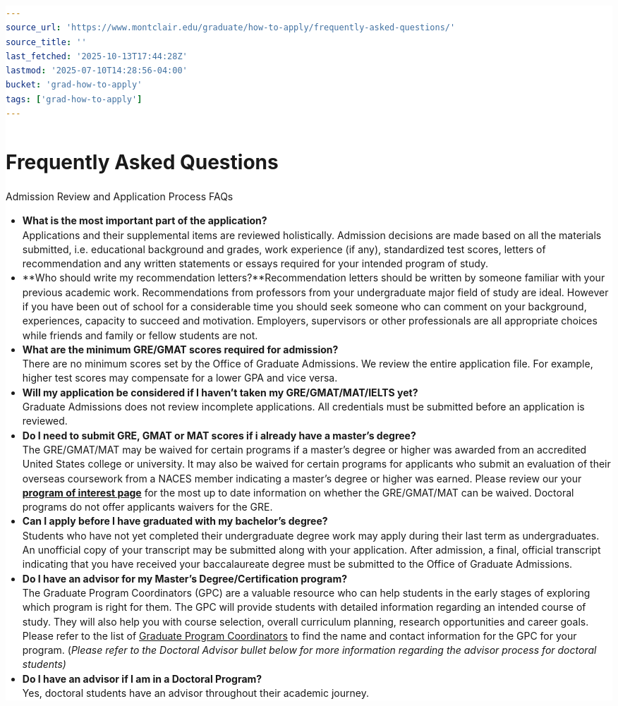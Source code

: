 ```yaml
---
source_url: 'https://www.montclair.edu/graduate/how-to-apply/frequently-asked-questions/'
source_title: ''
last_fetched: '2025-10-13T17:44:28Z'
lastmod: '2025-07-10T14:28:56-04:00'
bucket: 'grad-how-to-apply'
tags: ['grad-how-to-apply']
---
```


# Frequently Asked Questions

Admission Review and Application Process FAQs

* **What is the most important part of the application?**  
  Applications and their supplemental items are reviewed holistically. Admission decisions are made based on all the materials submitted, i.e. educational background and grades, work experience (if any), standardized test scores, letters of recommendation and any written statements or essays required for your intended program of study.
* **Who should write my recommendation letters?**Recommendation letters should be written by someone familiar with your previous academic work. Recommendations from professors from your undergraduate major field of study are ideal. However if you have been out of school for a considerable time you should seek someone who can comment on your background, experiences, capacity to succeed and motivation. Employers, supervisors or other professionals are all appropriate choices while friends and family or fellow students are not.
* **What are the minimum GRE/GMAT scores required for admission?**  
  There are no minimum scores set by the Office of Graduate Admissions. We review the entire application file. For example, higher test scores may compensate for a lower GPA and vice versa.
* **Will my application be considered if I haven’t taken my GRE/GMAT/MAT/IELTS yet?**   
  Graduate Admissions does not review incomplete applications. All credentials must be submitted before an application is reviewed.
* **Do I need to submit GRE, GMAT or MAT scores if i already have a master’s degree?**  
  The GRE/GMAT/MAT may be waived for certain programs if a master’s degree or higher was awarded from an accredited United States college or university. It may also be waived for certain programs for applicants who submit an evaluation of their overseas coursework from a NACES member indicating a master’s degree or higher was earned. Please review our your [**program of interest page**](https://www.montclair.edu/graduate/programs-of-study/#/) for the most up to date information on whether the GRE/GMAT/MAT can be waived. Doctoral programs do not offer applicants waivers for the GRE.
* **Can I apply before I have graduated with my bachelor’s degree?**   
  Students who have not yet completed their undergraduate degree work may apply during their last term as undergraduates. An unofficial copy of your transcript may be submitted along with your application. After admission, a final, official transcript indicating that you have received your baccalaureate degree must be submitted to the Office of Graduate Admissions.
* **Do I have an advisor for my Master’s Degree/Certification program?**  
  The Graduate Program Coordinators (GPC) are a valuable resource who can help students in the early stages of exploring which program is right for them. The GPC will provide students with detailed information regarding an intended course of study. They will also help you with course selection, overall curriculum planning, research opportunities and career goals. Please refer to the list of [Graduate Program Coordinators](/graduate/about-school/graduate-program-coordinators/) to find the name and contact information for the GPC for your program. (*Please refer to the Doctoral Advisor bullet below for more information regarding the advisor process for doctoral students)*
* **Do I have an advisor if I am in a Doctoral Program?**  
  Yes, doctoral students have an advisor throughout their academic journey.
